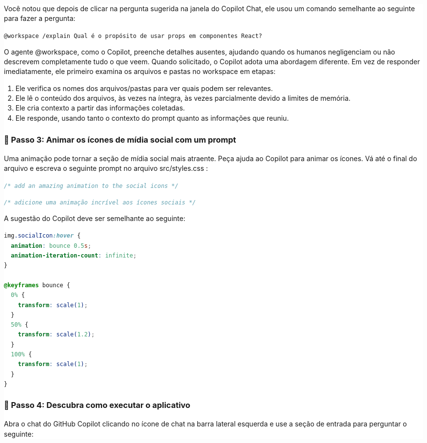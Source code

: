 
Você notou que depois de clicar na pergunta sugerida na janela do Copilot Chat, ele usou um comando semelhante ao seguinte para fazer a pergunta:

```
@workspace /explain Qual é o propósito de usar props em componentes React?
```

O agente @workspace, como o Copilot, preenche detalhes ausentes, ajudando quando os humanos negligenciam ou não descrevem completamente tudo o que veem. Quando solicitado, o Copilot adota uma abordagem diferente. Em vez de responder imediatamente, ele primeiro examina os arquivos e pastas no workspace em etapas:

1. Ele verifica os nomes dos arquivos/pastas para ver quais podem ser relevantes.
2. Ele lê o conteúdo dos arquivos, às vezes na íntegra, às vezes parcialmente devido a limites de memória.
3. Ele cria contexto a partir das informações coletadas.
4. Ele responde, usando tanto o contexto do prompt quanto as informações que reuniu.


### 🔎 Passo 3: Animar os ícones de mídia social com um prompt

Uma animação pode tornar a seção de mídia social mais atraente. Peça ajuda ao Copilot para animar os ícones. Vá até o final do arquivo e escreva o seguinte prompt no arquivo src/styles.css :

```css
/* add an amazing animation to the social icons */
```
```css
/* adicione uma animação incrível aos ícones sociais */
```

A sugestão do Copilot deve ser semelhante ao seguinte:

```css
img.socialIcon:hover {
  animation: bounce 0.5s;
  animation-iteration-count: infinite;
}

@keyframes bounce {
  0% {
    transform: scale(1);
  }
  50% {
    transform: scale(1.2);
  }
  100% {
    transform: scale(1);
  }
}
```

### 🚀  Passo 4: Descubra como executar o aplicativo

Abra o chat do GitHub Copilot clicando no ícone de chat na barra lateral esquerda e use a seção de entrada para perguntar o seguinte:
